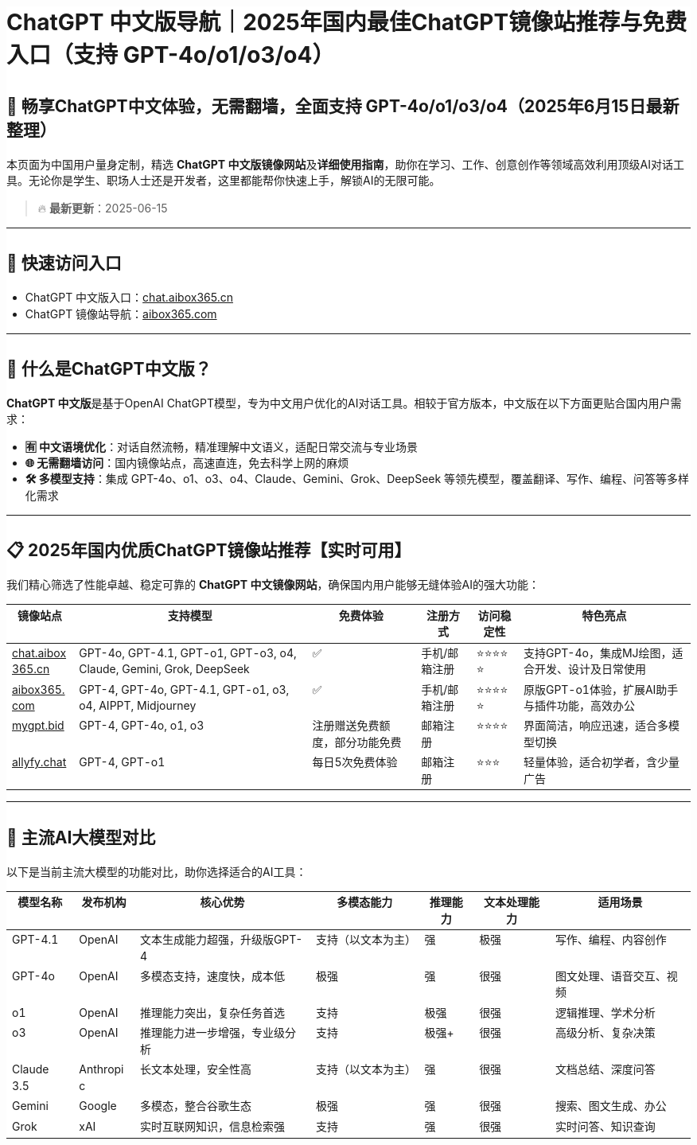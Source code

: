 # ChatGPT 中文版导航｜2025年国内最佳ChatGPT镜像站推荐与免费入口（支持 GPT-4o/o1/o3/o4）

## 📢 畅享ChatGPT中文体验，无需翻墙，全面支持 GPT-4o/o1/o3/o4（2025年6月15日最新整理）

本页面为中国用户量身定制，精选 **ChatGPT 中文版镜像网站**及**详细使用指南**，助你在学习、工作、创意创作等领域高效利用顶级AI对话工具。无论你是学生、职场人士还是开发者，这里都能帮你快速上手，解锁AI的无限可能。

> 🔥 **最新更新**：2025-06-15

---

## 🚀 快速访问入口

- ChatGPT 中文版入口：[chat.aibox365.cn](https://chat.aibox365.cn)
- ChatGPT 镜像站导航：[aibox365.com](https://aibox365.com)

---

## 🤔 什么是ChatGPT中文版？

**ChatGPT 中文版**是基于OpenAI ChatGPT模型，专为中文用户优化的AI对话工具。相较于官方版本，中文版在以下方面更贴合国内用户需求：

- **🈶 中文语境优化**：对话自然流畅，精准理解中文语义，适配日常交流与专业场景
- **🌐 无需翻墙访问**：国内镜像站点，高速直连，免去科学上网的麻烦
- **🛠️ 多模型支持**：集成 GPT-4o、o1、o3、o4、Claude、Gemini、Grok、DeepSeek 等领先模型，覆盖翻译、写作、编程、问答等多样化需求

---

## 📋 2025年国内优质ChatGPT镜像站推荐【实时可用】

我们精心筛选了性能卓越、稳定可靠的 **ChatGPT 中文镜像网站**，确保国内用户能够无缝体验AI的强大功能：

| 镜像站点 | 支持模型 | 免费体验 | 注册方式 | 访问稳定性 | 特色亮点 |
|----------|----------|----------|----------|------------|----------|
| [chat.aibox365.cn](https://chat.aibox365.cn) | GPT-4o, GPT-4.1, GPT-o1, GPT-o3, o4, Claude, Gemini, Grok, DeepSeek | ✅ | 手机/邮箱注册 | ⭐⭐⭐⭐⭐ | 支持GPT-4o，集成MJ绘图，适合开发、设计及日常使用 |
| [aibox365.com](https://aibox365.com) | GPT-4, GPT-4o, GPT-4.1, GPT-o1, o3, o4, AIPPT, Midjourney | ✅ | 手机/邮箱注册 | ⭐⭐⭐⭐⭐ | 原版GPT-o1体验，扩展AI助手与插件功能，高效办公 |
| [mygpt.bid](https://mygpt.bid/) | GPT-4, GPT-4o, o1, o3 | 注册赠送免费额度，部分功能免费 | 邮箱注册 | ⭐⭐⭐⭐ | 界面简洁，响应迅速，适合多模型切换 |
| [allyfy.chat](https://www.allyfy.chat/) | GPT-4, GPT-o1 | 每日5次免费体验 | 邮箱注册 | ⭐⭐⭐ | 轻量体验，适合初学者，含少量广告 |

---

## 🧠 主流AI大模型对比

以下是当前主流大模型的功能对比，助你选择适合的AI工具：

| 模型名称   | 发布机构   | 核心优势                     | 多模态能力         | 推理能力 | 文本处理能力 | 适用场景                 |
|------------|------------|------------------------------|--------------------|----------|--------------|--------------------------|
| GPT-4.1    | OpenAI     | 文本生成能力超强，升级版GPT-4 | 支持（以文本为主） | 强       | 极强         | 写作、编程、内容创作     |
| GPT-4o     | OpenAI     | 多模态支持，速度快，成本低    | 极强               | 强       | 很强         | 图文处理、语音交互、视频 |
| o1         | OpenAI     | 推理能力突出，复杂任务首选    | 支持               | 极强     | 很强         | 逻辑推理、学术分析       |
| o3         | OpenAI     | 推理能力进一步增强，专业级分析 | 支持               | 极强+    | 很强         | 高级分析、复杂决策       |
| Claude 3.5 | Anthropic  | 长文本处理，安全性高          | 支持（以文本为主） | 强       | 很强         | 文档总结、深度问答       |
| Gemini     | Google     | 多模态，整合谷歌生态          | 极强               | 强       | 很强         | 搜索、图文生成、办公     |
| Grok       | xAI        | 实时互联网知识，信息检索强    | 支持               | 强       | 很强         | 实时问答、知识查询       |